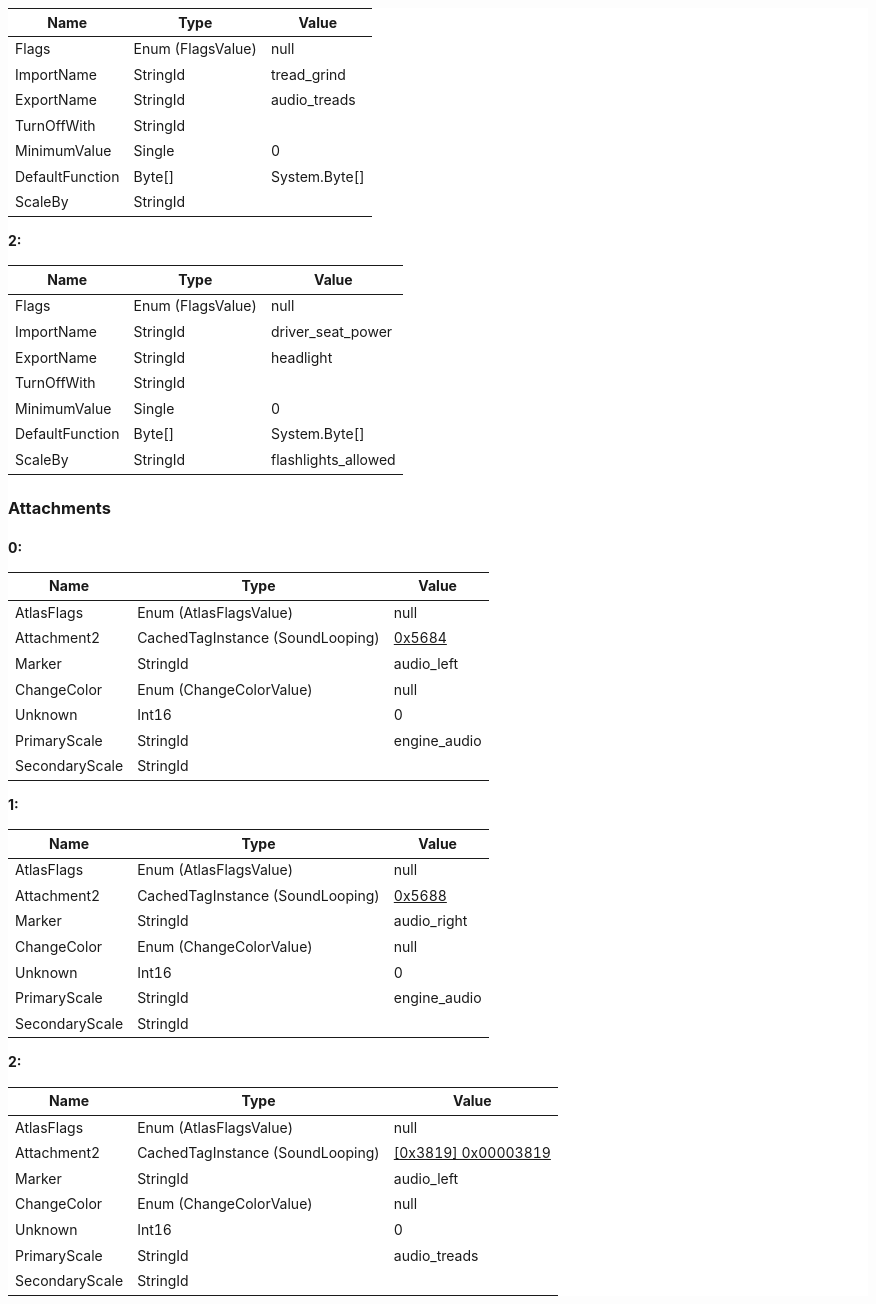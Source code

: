 Name	| Type	| Value
---	|---	|---	|
Flags	|Enum (FlagsValue)	|null
ImportName	|StringId	|tread_grind
ExportName	|StringId	|audio_treads
TurnOffWith	|StringId	|
MinimumValue	|Single	|0
DefaultFunction	|Byte[]	|System.Byte[]
ScaleBy	|StringId	|


**2:**

Name	| Type	| Value
---	|---	|---	|
Flags	|Enum (FlagsValue)	|null
ImportName	|StringId	|driver_seat_power
ExportName	|StringId	|headlight
TurnOffWith	|StringId	|
MinimumValue	|Single	|0
DefaultFunction	|Byte[]	|System.Byte[]
ScaleBy	|StringId	|flashlights_allowed


### Attachments

**0:**

Name	| Type	| Value
---	|---	|---	|
AtlasFlags	|Enum (AtlasFlagsValue)	|null
Attachment2	|CachedTagInstance (SoundLooping)	|[0x5684](../SoundLooping/5684.md)
Marker	|StringId	|audio_left
ChangeColor	|Enum (ChangeColorValue)	|null
Unknown	|Int16	|0
PrimaryScale	|StringId	|engine_audio
SecondaryScale	|StringId	|


**1:**

Name	| Type	| Value
---	|---	|---	|
AtlasFlags	|Enum (AtlasFlagsValue)	|null
Attachment2	|CachedTagInstance (SoundLooping)	|[0x5688](../SoundLooping/5688.md)
Marker	|StringId	|audio_right
ChangeColor	|Enum (ChangeColorValue)	|null
Unknown	|Int16	|0
PrimaryScale	|StringId	|engine_audio
SecondaryScale	|StringId	|


**2:**

Name	| Type	| Value
---	|---	|---	|
AtlasFlags	|Enum (AtlasFlagsValue)	|null
Attachment2	|CachedTagInstance (SoundLooping)	|[[0x3819] 0x00003819](../SoundLooping/3819.md)
Marker	|StringId	|audio_left
ChangeColor	|Enum (ChangeColorValue)	|null
Unknown	|Int16	|0
PrimaryScale	|StringId	|audio_treads
SecondaryScale	|StringId	|
